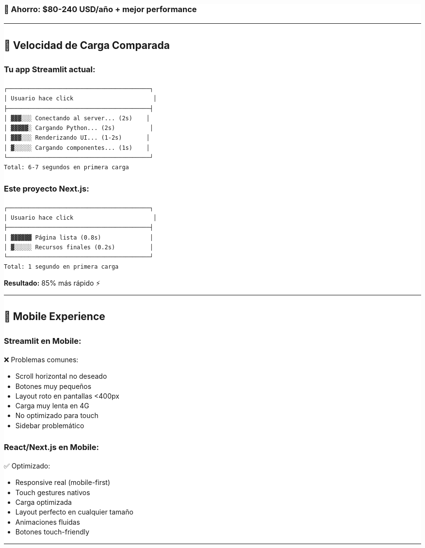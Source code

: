 ### 🎉 Ahorro: $80-240 USD/año + mejor performance

---

## 🚀 Velocidad de Carga Comparada

### Tu app Streamlit actual:
```
┌─────────────────────────────────────────┐
│ Usuario hace click                       │
├─────────────────────────────────────────┤
│ ▓▓▓░░░ Conectando al server... (2s)    │
│ ▓▓▓▓▓░ Cargando Python... (2s)          │
│ ▓▓▓░░░ Renderizando UI... (1-2s)       │
│ ▓░░░░░ Cargando componentes... (1s)    │
└─────────────────────────────────────────┘
Total: 6-7 segundos en primera carga
```

### Este proyecto Next.js:
```
┌─────────────────────────────────────────┐
│ Usuario hace click                       │
├─────────────────────────────────────────┤
│ ▓▓▓▓▓▓ Página lista (0.8s)              │
│ ▓░░░░░ Recursos finales (0.2s)          │
└─────────────────────────────────────────┘
Total: 1 segundo en primera carga
```

**Resultado:** 85% más rápido ⚡

---

## 📱 Mobile Experience

### Streamlit en Mobile:

❌ Problemas comunes:
- Scroll horizontal no deseado
- Botones muy pequeños
- Layout roto en pantallas <400px
- Carga muy lenta en 4G
- No optimizado para touch
- Sidebar problemático

### React/Next.js en Mobile:

✅ Optimizado:
- Responsive real (mobile-first)
- Touch gestures nativos
- Carga optimizada
- Layout perfecto en cualquier tamaño
- Animaciones fluidas
- Botones touch-friendly

---